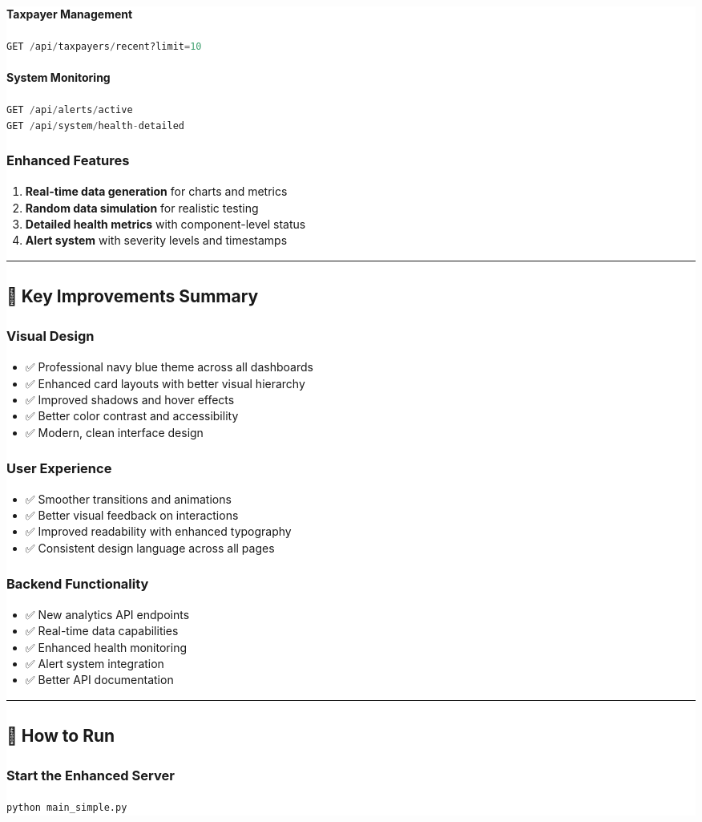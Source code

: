 #### Taxpayer Management
```python
GET /api/taxpayers/recent?limit=10
```

#### System Monitoring
```python
GET /api/alerts/active
GET /api/system/health-detailed
```

### Enhanced Features
1. **Real-time data generation** for charts and metrics
2. **Random data simulation** for realistic testing
3. **Detailed health metrics** with component-level status
4. **Alert system** with severity levels and timestamps

---

## 🎯 Key Improvements Summary

### Visual Design
- ✅ Professional navy blue theme across all dashboards
- ✅ Enhanced card layouts with better visual hierarchy
- ✅ Improved shadows and hover effects
- ✅ Better color contrast and accessibility
- ✅ Modern, clean interface design

### User Experience
- ✅ Smoother transitions and animations
- ✅ Better visual feedback on interactions
- ✅ Improved readability with enhanced typography
- ✅ Consistent design language across all pages

### Backend Functionality
- ✅ New analytics API endpoints
- ✅ Real-time data capabilities
- ✅ Enhanced health monitoring
- ✅ Alert system integration
- ✅ Better API documentation

---

## 🚀 How to Run

### Start the Enhanced Server

```bash
python main_simple.py
```
